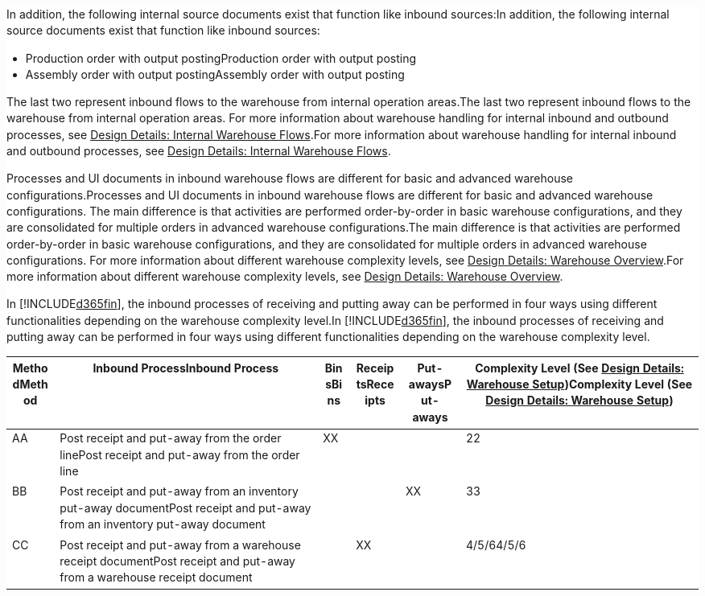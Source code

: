 <span data-ttu-id="00681-114">In addition, the following internal source documents exist that function like inbound sources:</span><span class="sxs-lookup"><span data-stu-id="00681-114">In addition, the following internal source documents exist that function like inbound sources:</span></span>  

- <span data-ttu-id="00681-115">Production order with output posting</span><span class="sxs-lookup"><span data-stu-id="00681-115">Production order with output posting</span></span>  
- <span data-ttu-id="00681-116">Assembly order with output posting</span><span class="sxs-lookup"><span data-stu-id="00681-116">Assembly order with output posting</span></span>  

<span data-ttu-id="00681-117">The last two represent inbound flows to the warehouse from internal operation areas.</span><span class="sxs-lookup"><span data-stu-id="00681-117">The last two represent inbound flows to the warehouse from internal operation areas.</span></span> <span data-ttu-id="00681-118">For more information about warehouse handling for internal inbound and outbound processes, see [Design Details: Internal Warehouse Flows](design-details-internal-warehouse-flows.md).</span><span class="sxs-lookup"><span data-stu-id="00681-118">For more information about warehouse handling for internal inbound and outbound processes, see [Design Details: Internal Warehouse Flows](design-details-internal-warehouse-flows.md).</span></span>  

<span data-ttu-id="00681-119">Processes and UI documents in inbound warehouse flows are different for basic and advanced warehouse configurations.</span><span class="sxs-lookup"><span data-stu-id="00681-119">Processes and UI documents in inbound warehouse flows are different for basic and advanced warehouse configurations.</span></span> <span data-ttu-id="00681-120">The main difference is that activities are performed order-by-order in basic warehouse configurations, and they are consolidated for multiple orders in advanced warehouse configurations.</span><span class="sxs-lookup"><span data-stu-id="00681-120">The main difference is that activities are performed order-by-order in basic warehouse configurations, and they are consolidated for multiple orders in advanced warehouse configurations.</span></span> <span data-ttu-id="00681-121">For more information about different warehouse complexity levels, see [Design Details: Warehouse Overview](design-details-warehouse-setup.md).</span><span class="sxs-lookup"><span data-stu-id="00681-121">For more information about different warehouse complexity levels, see [Design Details: Warehouse Overview](design-details-warehouse-setup.md).</span></span>  

<span data-ttu-id="00681-122">In [!INCLUDE[d365fin](includes/d365fin_md.md)], the inbound processes of receiving and putting away can be performed in four ways using different functionalities depending on the warehouse complexity level.</span><span class="sxs-lookup"><span data-stu-id="00681-122">In [!INCLUDE[d365fin](includes/d365fin_md.md)], the inbound processes of receiving and putting away can be performed in four ways using different functionalities depending on the warehouse complexity level.</span></span>  

|<span data-ttu-id="00681-123">Method</span><span class="sxs-lookup"><span data-stu-id="00681-123">Method</span></span>|<span data-ttu-id="00681-124">Inbound Process</span><span class="sxs-lookup"><span data-stu-id="00681-124">Inbound Process</span></span>|<span data-ttu-id="00681-125">Bins</span><span class="sxs-lookup"><span data-stu-id="00681-125">Bins</span></span>|<span data-ttu-id="00681-126">Receipts</span><span class="sxs-lookup"><span data-stu-id="00681-126">Receipts</span></span>|<span data-ttu-id="00681-127">Put-aways</span><span class="sxs-lookup"><span data-stu-id="00681-127">Put-aways</span></span>|<span data-ttu-id="00681-128">Complexity Level (See [Design Details: Warehouse Setup](design-details-warehouse-setup.md))</span><span class="sxs-lookup"><span data-stu-id="00681-128">Complexity Level (See [Design Details: Warehouse Setup](design-details-warehouse-setup.md))</span></span>|  
|------------|---------------------|----------|--------------|----------------|--------------------------------------------------------------------------------------------------------------------|  
|<span data-ttu-id="00681-129">A</span><span class="sxs-lookup"><span data-stu-id="00681-129">A</span></span>|<span data-ttu-id="00681-130">Post receipt and put-away from the order line</span><span class="sxs-lookup"><span data-stu-id="00681-130">Post receipt and put-away from the order line</span></span>|<span data-ttu-id="00681-131">X</span><span class="sxs-lookup"><span data-stu-id="00681-131">X</span></span>|||<span data-ttu-id="00681-132">2</span><span class="sxs-lookup"><span data-stu-id="00681-132">2</span></span>|  
|<span data-ttu-id="00681-133">B</span><span class="sxs-lookup"><span data-stu-id="00681-133">B</span></span>|<span data-ttu-id="00681-134">Post receipt and put-away from an inventory put-away document</span><span class="sxs-lookup"><span data-stu-id="00681-134">Post receipt and put-away from an inventory put-away document</span></span>|||<span data-ttu-id="00681-135">X</span><span class="sxs-lookup"><span data-stu-id="00681-135">X</span></span>|<span data-ttu-id="00681-136">3</span><span class="sxs-lookup"><span data-stu-id="00681-136">3</span></span>|  
|<span data-ttu-id="00681-137">C</span><span class="sxs-lookup"><span data-stu-id="00681-137">C</span></span>|<span data-ttu-id="00681-138">Post receipt and put-away from a warehouse receipt document</span><span class="sxs-lookup"><span data-stu-id="00681-138">Post receipt and put-away from a warehouse receipt document</span></span>||<span data-ttu-id="00681-139">X</span><span class="sxs-lookup"><span data-stu-id="00681-139">X</span></span>||<span data-ttu-id="00681-140">4/5/6</span><span class="sxs-lookup"><span data-stu-id="00681-140">4/5/6</span></span>|  